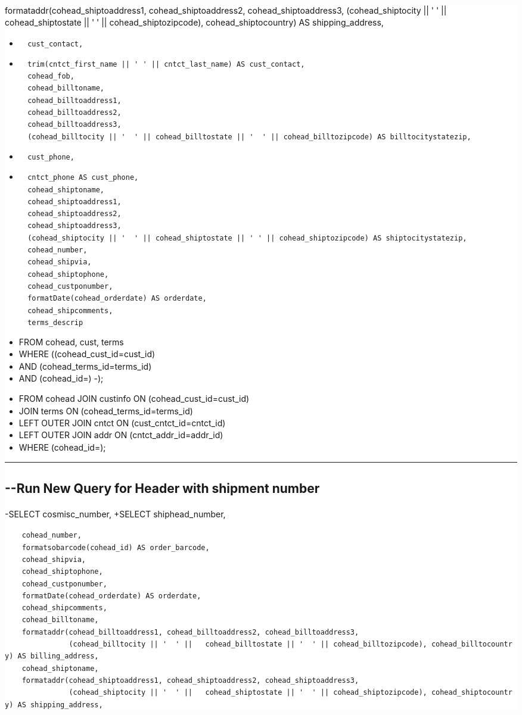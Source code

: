    formataddr(cohead_shiptoaddress1, cohead_shiptoaddress2, cohead_shiptoaddress3, (cohead_shiptocity || '  ' ||   cohead_shiptostate || '  ' || cohead_shiptozipcode), cohead_shiptocountry) AS shipping_address,           
 
-       cust_contact,
+       trim(cntct_first_name || ' ' || cntct_last_name) AS cust_contact,
        cohead_fob,
        cohead_billtoname,
        cohead_billtoaddress1,
        cohead_billtoaddress2,
        cohead_billtoaddress3,
        (cohead_billtocity || '  ' || cohead_billtostate || '  ' || cohead_billtozipcode) AS billtocitystatezip,
-       cust_phone,
+       cntct_phone AS cust_phone,
        cohead_shiptoname,
        cohead_shiptoaddress1,
        cohead_shiptoaddress2,
        cohead_shiptoaddress3,
        (cohead_shiptocity || '  ' || cohead_shiptostate || ' ' || cohead_shiptozipcode) AS shiptocitystatezip,
        cohead_number,
        cohead_shipvia,
        cohead_shiptophone,
        cohead_custponumber,
        formatDate(cohead_orderdate) AS orderdate,
        cohead_shipcomments, 
        terms_descrip
-  FROM cohead, cust, terms 
- WHERE ((cohead_cust_id=cust_id)
-   AND (cohead_terms_id=terms_id)
-   AND (cohead_id=<? value("sohead_id") ?>)
-);
+  FROM cohead JOIN custinfo ON (cohead_cust_id=cust_id)
+  JOIN terms ON (cohead_terms_id=terms_id)
+  LEFT OUTER JOIN cntct ON (cust_cntct_id=cntct_id)
+  LEFT OUTER JOIN addr ON (cntct_addr_id=addr_id)
+ WHERE (cohead_id=<? value("sohead_id") ?>);
 
 -------------------
 <? else ?>
 --Run New Query for Header with shipment number
 -----------------------------------------------
 
-SELECT cosmisc_number,
+SELECT shiphead_number,
 
        cohead_number,
        formatsobarcode(cohead_id) AS order_barcode,
        cohead_shipvia,
        cohead_shiptophone,
        cohead_custponumber,
        formatDate(cohead_orderdate) AS orderdate,
        cohead_shipcomments,   
        cohead_billtoname,
        formataddr(cohead_billtoaddress1, cohead_billtoaddress2, cohead_billtoaddress3,
                   (cohead_billtocity || '  ' ||   cohead_billtostate || '  ' || cohead_billtozipcode), cohead_billtocountry) AS billing_address,
        cohead_shiptoname,
        formataddr(cohead_shiptoaddress1, cohead_shiptoaddress2, cohead_shiptoaddress3,
                   (cohead_shiptocity || '  ' ||   cohead_shiptostate || '  ' || cohead_shiptozipcode), cohead_shiptocountry) AS shipping_address,           
 